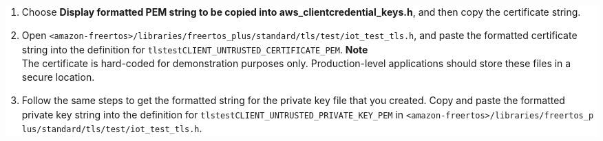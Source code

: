 1. Choose **Display formatted PEM string to be copied into aws\_clientcredential\_keys\.h**, and then copy the certificate string\.

1. Open `<amazon-freertos>/libraries/freertos_plus/standard/tls/test/iot_test_tls.h`, and paste the formatted certificate string into the definition for `tlstestCLIENT_UNTRUSTED_CERTIFICATE_PEM`\.
**Note**  
The certificate is hard\-coded for demonstration purposes only\. Production\-level applications should store these files in a secure location\.

1. Follow the same steps to get the formatted string for the private key file that you created\. Copy and paste the formatted private key string into the definition for `tlstestCLIENT_UNTRUSTED_PRIVATE_KEY_PEM` in `<amazon-freertos>/libraries/freertos_plus/standard/tls/test/iot_test_tls.h`\.